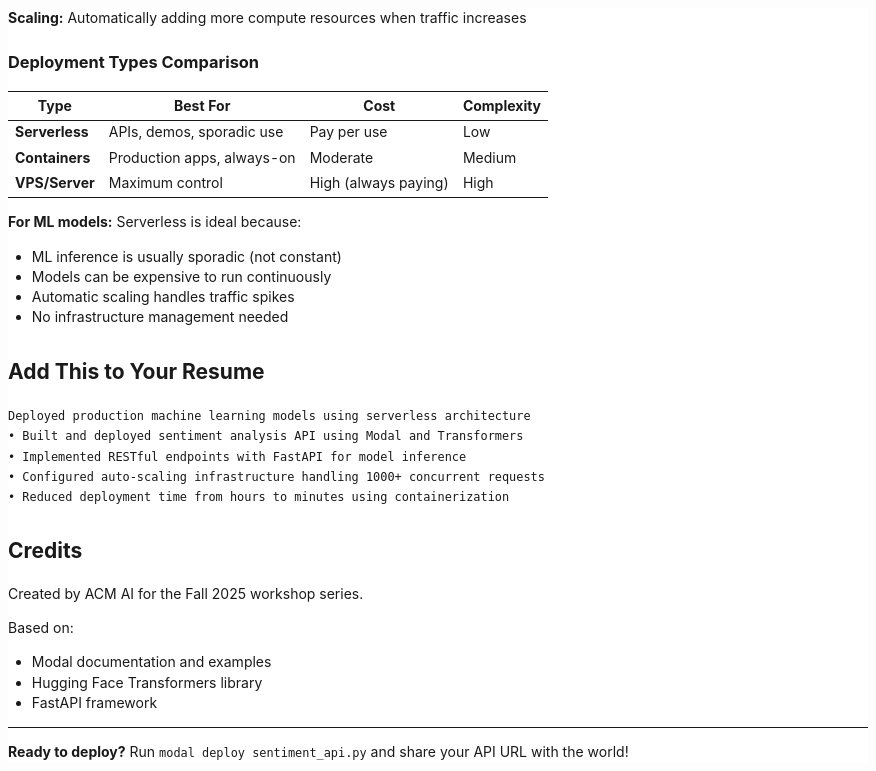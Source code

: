 **Scaling:** Automatically adding more compute resources when traffic increases

### Deployment Types Comparison

| Type | Best For | Cost | Complexity |
|------|----------|------|------------|
| **Serverless** | APIs, demos, sporadic use | Pay per use | Low |
| **Containers** | Production apps, always-on | Moderate | Medium |
| **VPS/Server** | Maximum control | High (always paying) | High |

**For ML models:** Serverless is ideal because:
- ML inference is usually sporadic (not constant)
- Models can be expensive to run continuously
- Automatic scaling handles traffic spikes
- No infrastructure management needed

## Add This to Your Resume

```
Deployed production machine learning models using serverless architecture
• Built and deployed sentiment analysis API using Modal and Transformers
• Implemented RESTful endpoints with FastAPI for model inference
• Configured auto-scaling infrastructure handling 1000+ concurrent requests
• Reduced deployment time from hours to minutes using containerization
```

## Credits

Created by ACM AI for the Fall 2025 workshop series.

Based on:
- Modal documentation and examples
- Hugging Face Transformers library  
- FastAPI framework

---

**Ready to deploy?** Run `modal deploy sentiment_api.py` and share your API URL with the world!